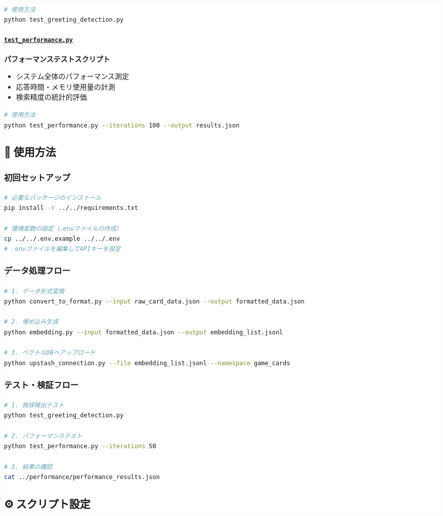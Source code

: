 ```bash
# 使用方法
python test_greeting_detection.py
```

#### [`test_performance.py`](./test_performance.py)
**パフォーマンステストスクリプト**
- システム全体のパフォーマンス測定
- 応答時間・メモリ使用量の計測
- 検索精度の統計的評価

```bash
# 使用方法
python test_performance.py --iterations 100 --output results.json
```

## 🚀 使用方法

### 初回セットアップ
```bash
# 必要なパッケージのインストール
pip install -r ../../requirements.txt

# 環境変数の設定（.envファイルの作成）
cp ../../.env.example ../../.env
# .envファイルを編集してAPIキーを設定
```

### データ処理フロー
```bash
# 1. データ形式変換
python convert_to_format.py --input raw_card_data.json --output formatted_data.json

# 2. 埋め込み生成
python embedding.py --input formatted_data.json --output embedding_list.jsonl

# 3. ベクトルDBへアップロード
python upstash_connection.py --file embedding_list.jsonl --namespace game_cards
```

### テスト・検証フロー
```bash
# 1. 挨拶検出テスト
python test_greeting_detection.py

# 2. パフォーマンステスト
python test_performance.py --iterations 50

# 3. 結果の確認
cat ../performance/performance_results.json
```

## ⚙️ スクリプト設定
